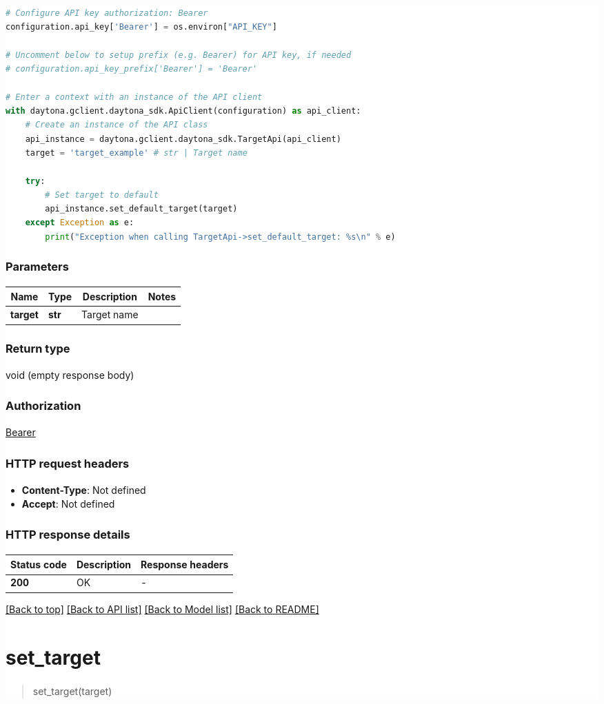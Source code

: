 ```python
# Configure API key authorization: Bearer
configuration.api_key['Bearer'] = os.environ["API_KEY"]

# Uncomment below to setup prefix (e.g. Bearer) for API key, if needed
# configuration.api_key_prefix['Bearer'] = 'Bearer'

# Enter a context with an instance of the API client
with daytona.gclient.daytona_sdk.ApiClient(configuration) as api_client:
    # Create an instance of the API class
    api_instance = daytona.gclient.daytona_sdk.TargetApi(api_client)
    target = 'target_example' # str | Target name

    try:
        # Set target to default
        api_instance.set_default_target(target)
    except Exception as e:
        print("Exception when calling TargetApi->set_default_target: %s\n" % e)
```



### Parameters


Name | Type | Description  | Notes
------------- | ------------- | ------------- | -------------
 **target** | **str**| Target name | 

### Return type

void (empty response body)

### Authorization

[Bearer](../README.md#Bearer)

### HTTP request headers

 - **Content-Type**: Not defined
 - **Accept**: Not defined

### HTTP response details

| Status code | Description | Response headers |
|-------------|-------------|------------------|
**200** | OK |  -  |

[[Back to top]](#) [[Back to API list]](../README.md#documentation-for-api-endpoints) [[Back to Model list]](../README.md#documentation-for-models) [[Back to README]](../README.md)

# **set_target**
> set_target(target)
